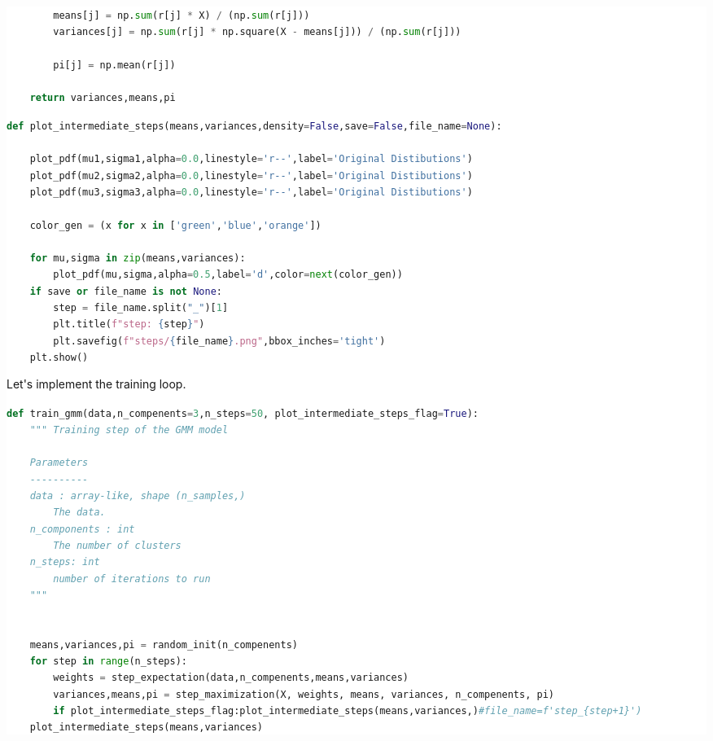 ```python
        means[j] = np.sum(r[j] * X) / (np.sum(r[j]))
        variances[j] = np.sum(r[j] * np.square(X - means[j])) / (np.sum(r[j]))
    
        pi[j] = np.mean(r[j])

    return variances,means,pi
```


```python
def plot_intermediate_steps(means,variances,density=False,save=False,file_name=None):
    
    plot_pdf(mu1,sigma1,alpha=0.0,linestyle='r--',label='Original Distibutions')
    plot_pdf(mu2,sigma2,alpha=0.0,linestyle='r--',label='Original Distibutions')
    plot_pdf(mu3,sigma3,alpha=0.0,linestyle='r--',label='Original Distibutions')
    
    color_gen = (x for x in ['green','blue','orange'])
    
    for mu,sigma in zip(means,variances):
        plot_pdf(mu,sigma,alpha=0.5,label='d',color=next(color_gen))
    if save or file_name is not None:
        step = file_name.split("_")[1]
        plt.title(f"step: {step}")
        plt.savefig(f"steps/{file_name}.png",bbox_inches='tight')
    plt.show()
```

Let's implement the training loop.


```python
def train_gmm(data,n_compenents=3,n_steps=50, plot_intermediate_steps_flag=True):
    """ Training step of the GMM model
    
    Parameters
    ----------
    data : array-like, shape (n_samples,)
        The data.
    n_components : int
        The number of clusters
    n_steps: int
        number of iterations to run
    """
    
    
    means,variances,pi = random_init(n_compenents)
    for step in range(n_steps):
        weights = step_expectation(data,n_compenents,means,variances)
        variances,means,pi = step_maximization(X, weights, means, variances, n_compenents, pi)
        if plot_intermediate_steps_flag:plot_intermediate_steps(means,variances,)#file_name=f'step_{step+1}')
    plot_intermediate_steps(means,variances)
```
